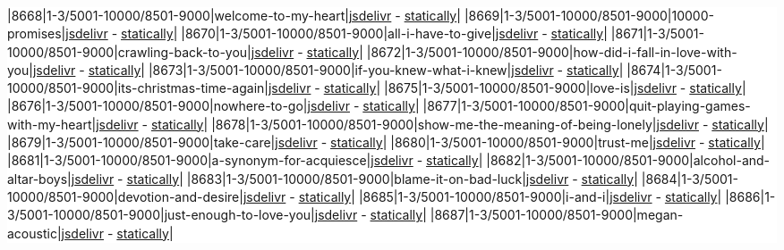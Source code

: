 |8668|1-3/5001-10000/8501-9000|welcome-to-my-heart|[jsdelivr](https://cdn.jsdelivr.net/gh/dbchord/webp-c-1280x720_1-3/5001-10000/8501-9000/welcome-to-my-heart.webp) - [statically](https://cdn.statically.io/gh/dbchord/webp-c-1280x720_1-3/img/5001-10000/8501-9000/welcome-to-my-heart.webp)|
|8669|1-3/5001-10000/8501-9000|10000-promises|[jsdelivr](https://cdn.jsdelivr.net/gh/dbchord/webp-c-1280x720_1-3/5001-10000/8501-9000/10000-promises.webp) - [statically](https://cdn.statically.io/gh/dbchord/webp-c-1280x720_1-3/img/5001-10000/8501-9000/10000-promises.webp)|
|8670|1-3/5001-10000/8501-9000|all-i-have-to-give|[jsdelivr](https://cdn.jsdelivr.net/gh/dbchord/webp-c-1280x720_1-3/5001-10000/8501-9000/all-i-have-to-give.webp) - [statically](https://cdn.statically.io/gh/dbchord/webp-c-1280x720_1-3/img/5001-10000/8501-9000/all-i-have-to-give.webp)|
|8671|1-3/5001-10000/8501-9000|crawling-back-to-you|[jsdelivr](https://cdn.jsdelivr.net/gh/dbchord/webp-c-1280x720_1-3/5001-10000/8501-9000/crawling-back-to-you.webp) - [statically](https://cdn.statically.io/gh/dbchord/webp-c-1280x720_1-3/img/5001-10000/8501-9000/crawling-back-to-you.webp)|
|8672|1-3/5001-10000/8501-9000|how-did-i-fall-in-love-with-you|[jsdelivr](https://cdn.jsdelivr.net/gh/dbchord/webp-c-1280x720_1-3/5001-10000/8501-9000/how-did-i-fall-in-love-with-you.webp) - [statically](https://cdn.statically.io/gh/dbchord/webp-c-1280x720_1-3/img/5001-10000/8501-9000/how-did-i-fall-in-love-with-you.webp)|
|8673|1-3/5001-10000/8501-9000|if-you-knew-what-i-knew|[jsdelivr](https://cdn.jsdelivr.net/gh/dbchord/webp-c-1280x720_1-3/5001-10000/8501-9000/if-you-knew-what-i-knew.webp) - [statically](https://cdn.statically.io/gh/dbchord/webp-c-1280x720_1-3/img/5001-10000/8501-9000/if-you-knew-what-i-knew.webp)|
|8674|1-3/5001-10000/8501-9000|its-christmas-time-again|[jsdelivr](https://cdn.jsdelivr.net/gh/dbchord/webp-c-1280x720_1-3/5001-10000/8501-9000/its-christmas-time-again.webp) - [statically](https://cdn.statically.io/gh/dbchord/webp-c-1280x720_1-3/img/5001-10000/8501-9000/its-christmas-time-again.webp)|
|8675|1-3/5001-10000/8501-9000|love-is|[jsdelivr](https://cdn.jsdelivr.net/gh/dbchord/webp-c-1280x720_1-3/5001-10000/8501-9000/love-is.webp) - [statically](https://cdn.statically.io/gh/dbchord/webp-c-1280x720_1-3/img/5001-10000/8501-9000/love-is.webp)|
|8676|1-3/5001-10000/8501-9000|nowhere-to-go|[jsdelivr](https://cdn.jsdelivr.net/gh/dbchord/webp-c-1280x720_1-3/5001-10000/8501-9000/nowhere-to-go.webp) - [statically](https://cdn.statically.io/gh/dbchord/webp-c-1280x720_1-3/img/5001-10000/8501-9000/nowhere-to-go.webp)|
|8677|1-3/5001-10000/8501-9000|quit-playing-games-with-my-heart|[jsdelivr](https://cdn.jsdelivr.net/gh/dbchord/webp-c-1280x720_1-3/5001-10000/8501-9000/quit-playing-games-with-my-heart.webp) - [statically](https://cdn.statically.io/gh/dbchord/webp-c-1280x720_1-3/img/5001-10000/8501-9000/quit-playing-games-with-my-heart.webp)|
|8678|1-3/5001-10000/8501-9000|show-me-the-meaning-of-being-lonely|[jsdelivr](https://cdn.jsdelivr.net/gh/dbchord/webp-c-1280x720_1-3/5001-10000/8501-9000/show-me-the-meaning-of-being-lonely.webp) - [statically](https://cdn.statically.io/gh/dbchord/webp-c-1280x720_1-3/img/5001-10000/8501-9000/show-me-the-meaning-of-being-lonely.webp)|
|8679|1-3/5001-10000/8501-9000|take-care|[jsdelivr](https://cdn.jsdelivr.net/gh/dbchord/webp-c-1280x720_1-3/5001-10000/8501-9000/take-care.webp) - [statically](https://cdn.statically.io/gh/dbchord/webp-c-1280x720_1-3/img/5001-10000/8501-9000/take-care.webp)|
|8680|1-3/5001-10000/8501-9000|trust-me|[jsdelivr](https://cdn.jsdelivr.net/gh/dbchord/webp-c-1280x720_1-3/5001-10000/8501-9000/trust-me.webp) - [statically](https://cdn.statically.io/gh/dbchord/webp-c-1280x720_1-3/img/5001-10000/8501-9000/trust-me.webp)|
|8681|1-3/5001-10000/8501-9000|a-synonym-for-acquiesce|[jsdelivr](https://cdn.jsdelivr.net/gh/dbchord/webp-c-1280x720_1-3/5001-10000/8501-9000/a-synonym-for-acquiesce.webp) - [statically](https://cdn.statically.io/gh/dbchord/webp-c-1280x720_1-3/img/5001-10000/8501-9000/a-synonym-for-acquiesce.webp)|
|8682|1-3/5001-10000/8501-9000|alcohol-and-altar-boys|[jsdelivr](https://cdn.jsdelivr.net/gh/dbchord/webp-c-1280x720_1-3/5001-10000/8501-9000/alcohol-and-altar-boys.webp) - [statically](https://cdn.statically.io/gh/dbchord/webp-c-1280x720_1-3/img/5001-10000/8501-9000/alcohol-and-altar-boys.webp)|
|8683|1-3/5001-10000/8501-9000|blame-it-on-bad-luck|[jsdelivr](https://cdn.jsdelivr.net/gh/dbchord/webp-c-1280x720_1-3/5001-10000/8501-9000/blame-it-on-bad-luck.webp) - [statically](https://cdn.statically.io/gh/dbchord/webp-c-1280x720_1-3/img/5001-10000/8501-9000/blame-it-on-bad-luck.webp)|
|8684|1-3/5001-10000/8501-9000|devotion-and-desire|[jsdelivr](https://cdn.jsdelivr.net/gh/dbchord/webp-c-1280x720_1-3/5001-10000/8501-9000/devotion-and-desire.webp) - [statically](https://cdn.statically.io/gh/dbchord/webp-c-1280x720_1-3/img/5001-10000/8501-9000/devotion-and-desire.webp)|
|8685|1-3/5001-10000/8501-9000|i-and-i|[jsdelivr](https://cdn.jsdelivr.net/gh/dbchord/webp-c-1280x720_1-3/5001-10000/8501-9000/i-and-i.webp) - [statically](https://cdn.statically.io/gh/dbchord/webp-c-1280x720_1-3/img/5001-10000/8501-9000/i-and-i.webp)|
|8686|1-3/5001-10000/8501-9000|just-enough-to-love-you|[jsdelivr](https://cdn.jsdelivr.net/gh/dbchord/webp-c-1280x720_1-3/5001-10000/8501-9000/just-enough-to-love-you.webp) - [statically](https://cdn.statically.io/gh/dbchord/webp-c-1280x720_1-3/img/5001-10000/8501-9000/just-enough-to-love-you.webp)|
|8687|1-3/5001-10000/8501-9000|megan-acoustic|[jsdelivr](https://cdn.jsdelivr.net/gh/dbchord/webp-c-1280x720_1-3/5001-10000/8501-9000/megan-acoustic.webp) - [statically](https://cdn.statically.io/gh/dbchord/webp-c-1280x720_1-3/img/5001-10000/8501-9000/megan-acoustic.webp)|